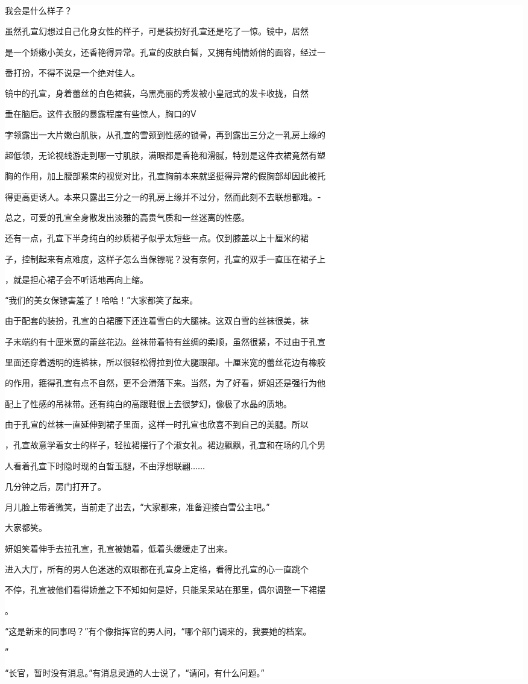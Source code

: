 我会是什么样子？

虽然孔宣幻想过自己化身女性的样子，可是装扮好孔宣还是吃了一惊。镜中，居然

是一个娇嫩小美女，还香艳得异常。孔宣的皮肤白皙，又拥有纯情娇俏的面容，经过一

番打扮，不得不说是一个绝对佳人。

镜中的孔宣，身着蕾丝的白色裙装，乌黑亮丽的秀发被小皇冠式的发卡收拢，自然

垂在脑后。这件衣服的暴露程度有些惊人，胸口的V

字领露出一大片嫩白肌肤，从孔宣的雪颈到性感的锁骨，再到露出三分之一乳房上缘的

超低领，无论视线游走到哪一寸肌肤，满眼都是香艳和滑腻，特别是这件衣裙竟然有塑

胸的作用，加上腰部紧束的视觉对比，孔宣胸前本来就坚挺得异常的假胸部却因此被托

得更高更诱人。本来只露出三分之一的乳房上缘并不过分，然而此刻不去联想都难。-

总之，可爱的孔宣全身散发出淡雅的高贵气质和一丝迷离的性感。

还有一点，孔宣下半身纯白的纱质裙子似乎太短些一点。仅到膝盖以上十厘米的裙

子，控制起来有点难度，这样子怎么当保镖呢？没有奈何，孔宣的双手一直压在裙子上

，就是担心裙子会不听话地再向上缩。

“我们的美女保镖害羞了！哈哈！”大家都笑了起来。

由于配套的装扮，孔宣的白裙腰下还连着雪白的大腿袜。这双白雪的丝袜很美，袜

子末端约有十厘米宽的蕾丝花边。丝袜带着特有丝绸的柔顺，虽然很紧，不过由于孔宣

里面还穿着透明的连裤袜，所以很轻松得拉到位大腿跟部。十厘米宽的蕾丝花边有橡胶

的作用，箍得孔宣有点不自然，更不会滑落下来。当然，为了好看，妍姐还是强行为他

配上了性感的吊袜带。还有纯白的高跟鞋很上去很梦幻，像极了水晶的质地。

由于孔宣的丝袜一直延伸到裙子里面，这样一时孔宣也欣喜不到自己的美腿。所以

，孔宣故意学着女士的样子，轻拉裙摆行了个淑女礼。裙边飘飘，孔宣和在场的几个男

人看着孔宣下时隐时现的白皙玉腿，不由浮想联翩……

几分钟之后，房门打开了。

月儿脸上带着微笑，当前走了出去，“大家都来，准备迎接白雪公主吧。”

大家都笑。

妍姐笑着伸手去拉孔宣，孔宣被她着，低着头缓缓走了出来。

进入大厅，所有的男人色迷迷的双眼都在孔宣身上定格，看得比孔宣的心一直跳个

不停，孔宣被他们看得娇羞之下不知如何是好，只能呆呆站在那里，偶尔调整一下裙摆

。

“这是新来的同事吗？”有个像指挥官的男人问，“哪个部门调来的，我要她的档案。

”

“长官，暂时没有消息。”有消息灵通的人士说了，“请问，有什么问题。”
